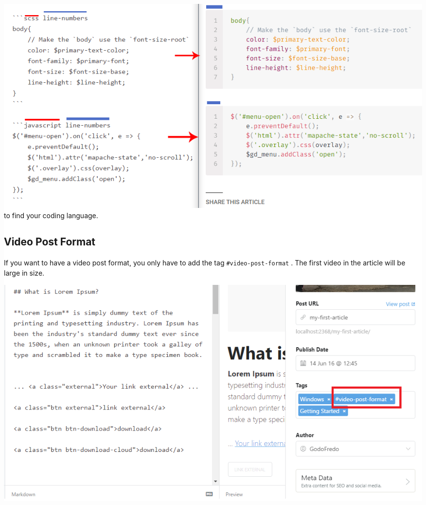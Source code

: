 ![](./documentation/code.png) to find your coding language.

## Video Post Format
If you want to have a video post format, you only have to add the tag `#video-post-format` . The first video in the article will be large in size.

![](./documentation/video-format.png)
